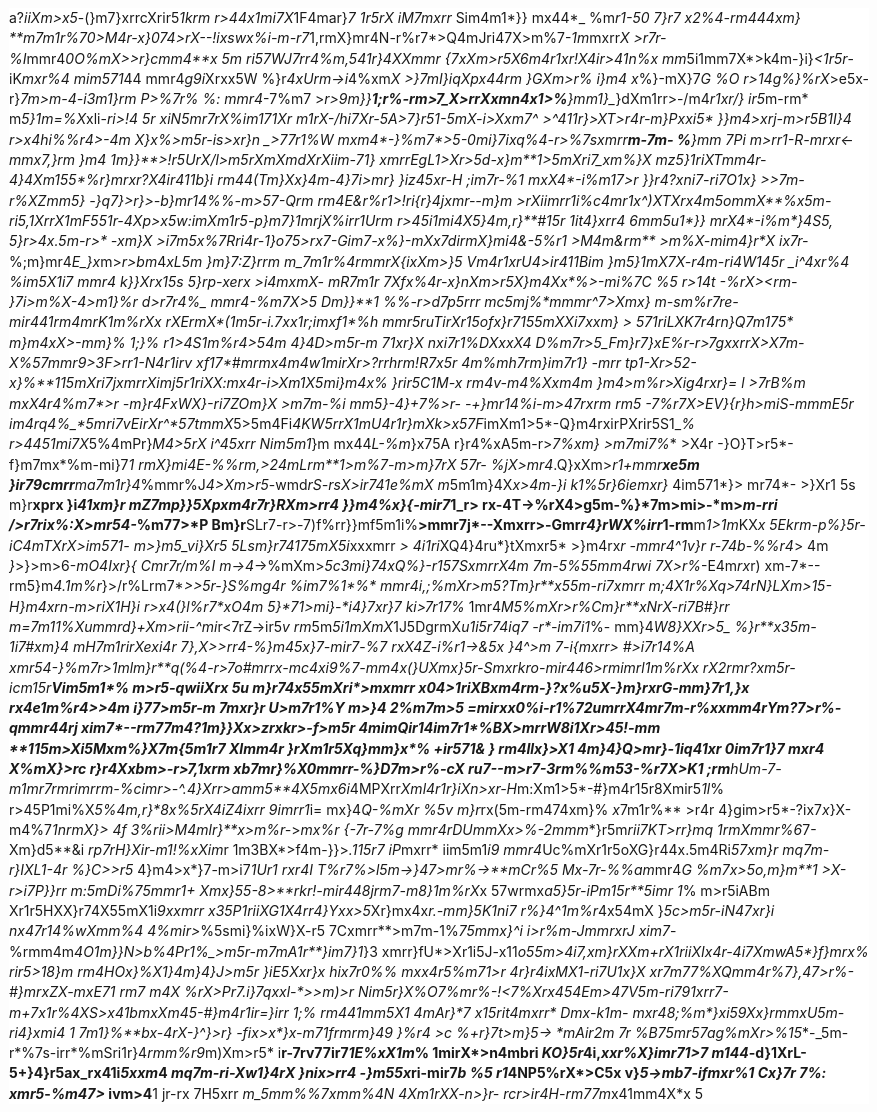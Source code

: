 a?*iiXm>x5*-(}m7}xrrcXrir5*1krm r>44x1mi7X*1F4mar}*7 1r5rX iM7mxrr* Sim4m1*}} mx44*_ %m*r1-50 7}r7 x2%4-rm444xm}  **m7m1r%*70>M4r-x}074>rX--!ixswx*%i-m-r7*1,rmX}mr4N-r%r7*>Q4mJri47X>m%7-*1m*mxrr*X >r7r- %I*mmr4*0O%mX>>*r}cmm4**x 5m ri57WJ7rr4%m,541r}4XXmmr {*7xXm>r5*X6m4*r1xr!X4ir>41n%x mm*5i1mm7X*>k4m-}i}*<1r5r*-iK*mxr%4 mim571*44 mmr4*g9i*Xrxx5W %}r*4xUrm->i*4%xm*X *>}7mI}iqXpx44rm }GXm>r%* i}m4 x*%}-mX}7*G %O r>14g%}%rX*>e5x-r}*7m>m-4-*i3*m1}rm P>%7r% %: mmr4*-7%m7 >*r>9m}}**1;r%-rm>7_X>rrXxmn4x1>%**}mm1}_*}dXm1rr>-/m4*r1xr/} ir5*m-rm* m*5}1m=%X*xli-_ri>*!4 5r xiN5mr7r*X%im171*Xr m1rX-/hi7Xr*-5A>7}r5*1-5mX-i*>Xxm7^ *>^411r}>XT>r4r-m}P*xxi5* }}m4>x*rj-m>r5B1I}4 r>x4hi%%r*4>-4m X}*x%>m5r-*is*>xr}n _>77r1*%W mxm4*-}%m7*>*5-0mi}7ixq%4-r>%7sxmrr**m-7m- %**}mm 7P*i *m>rr1-R-m*rx*r<-mmx7*,}rm }m*4 1m}}**>!r5UrX/*l>m5rX*mX*mdXr*Xiim-71*} x*mrrEgL1>Xr>*5d-x}m**1>5mXri*7_xm%}X mz5}1ri*XTmm4r-4}4Xm155*%r}m*rx*r?X4ir411b}i rm44(Tm}*X*x}4m-4}*7i>mr} }iz45xr-H ;im7r-*%1 mxX4*-i%m17>*r *}}r4?xni7-ri*7O1x}  *>>7m-r%*XZmm5} -}q7}>r}>-b}m*r14%%-m>57*-Qrm rm*4E&r%r*1>!ri{r}4*jxmr--*m}*m >r*Xiimrr1i%c*4mr1x^)XTXrx4m5ommX**%x5m-ri*5,1XrrX1mF551r-4Xp>x5w:*imXm1r5*-p}m7}1mrjX%irr*1Urm r>45i1mi4X*5}4m,r}**#1*5r 1it4}xrr4 6mm5u1*}} mrX4*-i%m*}4S5, 5}r>4x.5m-r>* -xm}X *>i7m5x%*7Rri4r-1}o75>rx7-Gim7-x*%}-mXx7*dirmX}mi4&-5%r1 >M4m&rm** >m%X-*mi*m4}r*X ix7r-_%;m}mr4*E_}x*m>*r>bm*4**xL5m }m}7:Z}rrm m_7m1r%*4rmmrX{*ixXm>}5* Vm4*r1xrU4>ir411Bim }m*5}1mX7X*-r4m-ri4*W145r _i^4*xr%4 %im5X1*i7 mmr4* k}}Xrx15s 5}rp-xerx >i*4mxmX- *mR7m1r 7Xfx%4r-x}nXm>r5*X*}m4Xx*%>-mi%7*C %5 r>14t -%rX*><rm- }*7i>m%X-*4>*m1}%r d>r7r4*%_ mmr4*-*%m7X>*5 Dm}}**1 %%-r>d7p5rrr *mc5mj*%**mmmr*^*7>Xmx} m-sm%*r*7re-mir441*rm*4m*rK1m%rX*x rXErmX*(1m5r-*i.7xx1r**;imxf1*%h mmr5ruTirXr1*5ofx}r7*155mXXi*7xxm}* *> 571riLXK7r4rn*}Q7m175* m}m4*x*X>-mm}% 1;}% r1>4S1m%r*4>54m 4}*4D>m5r-*m 71xr}X nxi7r1*%DXxxX4* D%m7r>*5_Fm}r7}xE%r-r>*7gxxrrX*>X7m-X%*57mmr*9*>3*F>rr1-N*4*r1irv xf17*#mrmx4m*4w1mirXr>?rrhrm!*R7x5r 4m%*mh7r*m}im7r1*} *-mrr tp1-Xr>*52-x}%**115mXri*7jxmrrXimj5r1riXX:mx4r-*i>Xm1X5*mi}m4*x*% }rir5C1M-x rm*4v-m4%X*xm4m *}*m4>m%r>Xig4rxr}= l >7rB*%m mxX4*r4%m7*>*r -m}r4FxWX}-ri*7ZOm}X *>m7m-*%*i mm5}-4}+7%>r- -+}m*r14%i-m>47*rxrm rm*5 -7%r7X>EV}{r}**h>miS-*mm*mE5r*  im4rq4%_*5mri7vEirXr^*57tmmX**5>5m4Fi*4KW5rrX1mU4r1r}mXk>x57F*imXm1>5*-Q}m4rxirPXrir5S1_*% r>4451mi7X*5%4mPr}**M4>5rX i^45xrr* Nim5m1*}m mx44*L-%m*}x75A r}r4%xA5m-r>*7%xm}* *>m7mi7%** >X4r -}O}T>r5*-f}m7mx*%m-mi}7*1 rmX}mi4E-%%rm,>24mLrm**1>m%7-*m>*m}7r*X 5*7r- %jX>mr4*.Q}xXm>*r1+mmr**xe5m }ir79cmrr**ma7m1r}4*%mmr%J*4>Xm>r5*-wmd*rS-rsX>ir741e%mX m*5m1m}4X*x>4m-}i *k1%5r}6ie*mxr}* 4im571*}> mr74*- >}Xr1 5s m}r**xprx }i*41xm}r *mZ7mp}}5Xpxm4r7r}RXm>rr4 }}m4%x*}{-mir7*1_r> rx-4T->%rX4>g5m-%}*7m>mi>-*m>*m-rri />r7rix%:X>mr54-*%m77>*P Bm}r**SLr7-r>-7)f%rr}}mf5m1i%**>mmr7j*--Xmxrr>-Gmr*r4}rWX%irr*1-rm**m*1>1m*KX*x 5Ekrm-*p%}5r-*iC4mTXr*X>im571*-  m>}m5_vi}Xr5 5Lsm}r74175mX5i*xxxmrr *> 4i1ri*XQ4}4ru*}tXmxr5* >}m4rx*r -mmr4^1v}r r-74b-%%r4*> 4m *}*>}>m>6-*mO4Ixr}{ Cmr7r/m%I m->4*->%mXm>*5c3mi}74xQ%}-r157SxmrrX4m 7m-5%*55mm4rw*i 7X>r%*-E4m*rx*r) xm-7*--rm5}m*4.1m%r*}>/r%Lrm7*_>>5r-}S%*mg4r* %im7%1*%* mmr4i,;%mXr>m5?Tm}r**x55m-ri*7*xmrr *m;4X1r%*Xq>74rN*}LXm>15*-H}m4*x*rn-m>riX1H}i r>x4(}l%r7*xO4m 5}*71>mi}-*i4}7xr}7 ki>7r17%_ 1mr4*M5%mXr>*r%Cm}r**xNrX-ri*7B#}rr *m=7m11%*Xummr*d*}+Xm>rii-^mi*r<7rZ->ir5*v rm*5m*5i1mXmX*1J5DgrmX*u1i5r74iq7 *-r**-im7i1*%- mm}4*W8}XXr>*5_ %}r**x35m-1i*7#xm}4 *mH7m1rirXexi4r 7},X>>rr4-%}m45x*}7-mir7*-_%7 rxX4Z-i%r1->&5x *}*4^>m 7-*i{*mxrr> #>i7r14%A xmr54-}%m7r>*1mlm}r**q(%4-r>*7o#mrrx-mc4xi9%*7-mm4x(*}UXmx}5r-Smx*rk*ro-mir446>rm*im*rl1m%rX*x rX2rmr*?xm5r-*ic*m15r**Vim5m1*%  m>r5-qwiiXrx 5u m}r74x55mXri*>mxmrr *x04>1ri*XBxm4rm-}?*x%u5*X-}m}rx*rG-mm}7r1,}x rx*4e1m%r*4>>4m i}*77>m5r-*m 7mxr}r U>m7r1*%Y m>}4* 2%m7m>*5 =mir*xx0%i-r1%72umrrX4mr7m-r%*xxmm4rY*m?*7>r%*-qmm*r44rj xim7*--rm77m*4?1m}}Xx>zrxkr>-*f>m5r 4mi*mQir*14im7r1*%BX>mrr*W8i1Xr>45!-mm **115m>Xi*5Mxm%}X7m{5m1r7 XImm4r *}rXm1r5*Xq}mm}x*%  +ir571& } rm*4Ilx}>X*1 4m}4}**Q>mr}-1iq41xr   0im7r1*}7 mxr4* X%mX}>*rc r}r4Xxbm>-r>*7,1xrm *xb7mr}%*X0mmrr-%}D7m>r%*-cX *ru*7--m>r7*-3rm%%m*53*-%r7X>K1 ;rm**hUm-7-*m1*mr7r*mrimrrm-%c*imr>-^.4}Xr_*r>amm5**4X5mx6i*4MPXrr*Xml4r1r}iXn>xr-H*m:Xm1>5*-#}m4r15r8Xmir5*1l*% r>45P1mi%X*5%4m,r}**8x%5rX4iZ4ixrr* 9imrr1*i= mx}4*Q-%mXr %5v m}r*rx(5m-rm474xm}% *x*7m1r%** >r4r 4}gim>r5*-?ix7*x*}X-m4%7*1nrmX}> 4f 3%rii>M4mlr}**x>m%r-*>**mx%r* {*-7r-7%g mmr4rDUmmXx>*%-2mmm**}r5m*rii7KT>rr}*mq *1rm*X*mmr%6*7-Xm}d5**&i *rp7rH}Xir-m1!%xXim*r 1m3BX*>f4m-}}>*.115r7 iP*mxrr* iim5m1*i9 mmr4*Uc%mXr1r5oXG}r44x.5m4Ri*57xm}r *mq7m-r}IXL1-4r %}C*>>r5* 4}m4>x*}7-m>i7*1Ur1 rxr4I T%r7%>l5m->}*47>mr%-*>**mCr%5 Mx-7r-%%am*mr4*G %m7x>*5o,m}m**1 >X-r>i7P}}rr *m:5mDi%*75mmr1+*  Xmx}55-8>**rk*r!-mir448jrm7-m*8}1m%rX*x 57wrmx*a5}5r-*iP*m15r**5imr 1*%  m>r5iABm Xr1r5HXX}r74X55mX1i*9xxmrr *x35P1riiXG1X4rr4}Y*xx>5*Xr}mx4x*r.-mm}5K1ni7 r%}4^1m%r*4x54mX }*5c>m5r-*iN47xr}i nx47r14%wXmm%4* 4%mir>*%5smi}%ixW}X-r5 7Cxmrr**>m7m-1%*75mmx}^*i *i>r%m-Jmm*rx*rJ xim7*-%rmm4m*4O1m}}*N>b%4Pr1%*_>m5r-*m7*mA1r**}im7}1*}3 xmrr}fU*>Xr1i5J-x11**o55m>4i*7,xm}rXXm+rX1riiXI*x4r-4i7XmwA5*}f}m*rx*%  rir5>18}m rm*4HOx}%X*1}4m}4}**J>m5r }iE5Xxr}x hix7r0*%% mxx4*r5%m71>*r 4r}r4ixMX1-ri*7U1x}X *xr7m77%*XQmm4r%7},47>r%*-#}m*rx*ZX-mxE7*1 rm7 m*4*X %rX*>Pr7.i}7*qxxl*-*>>*m)>r* Nim5r}X%O7%mr%-!<7%Xrx454Em>4**7V5m-ri*791xrr7-m+7x1r%4XS>x41b*mxXm4*5*-#}m4r1ir=*}irr 1;*% rm*441mm5X*1 4mAr}*7 x15r**it4mxrr* Dmx-k1*m- mxr4*8;%m*}xi59Xx}rmmxU5m-ri*4}xmi4 *1 7m1}%**bx-4rX-}^*}>r} -fix*>x*}x-m**7*1frm*rm}49 }%r4 >c %+r}*7t>m}5-*> *mAir**2m 7r *%B75mr57ag%mXr>*%1<m>5**-_5m-r*%7s-irr*%mSri1r}4*rmm%r9*m)Xm>r5*  i**r-7rv77ir7*1E%xX1m*% 1mirX*>n4mbri *KO}5r*4i,*xxr%*X}imr71*>7 m144*-d}1XrL-5+}4}r5ax_rx41i*5xxm*4 *mq7m-ri-Xw1}4rX }nix>rr4 -}m55x*ri-mir7*b %5 r1*4NP5%rX*>C5x v}*5->mb7-*if*mxr%1 Cx}7r 7%: xmr5*-*%m47>* ivm>4**1 jr-rx 7H5xrr *m_5mm%%*7xmm%4N* 4Xm1rXX-n>}*r- rcr>ir4*H-rm77m*x41mm4X*x 5